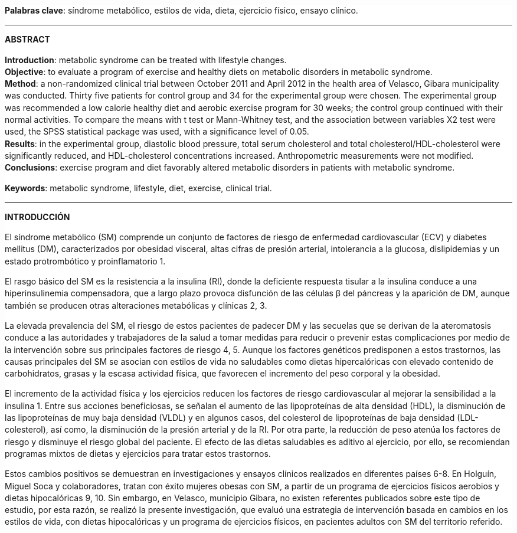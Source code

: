 **Palabras clave**: síndrome metabólico, estilos de vida, dieta, ejercicio físico, ensayo clínico. 

---

**ABSTRACT**

**Introduction**: metabolic syndrome can be treated with lifestyle changes.  
**Objective**: to evaluate a program of exercise and healthy diets on metabolic disorders in metabolic syndrome.  
**Method**: a non-randomized clinical trial between October 2011 and April 2012 in the health area of Velasco, Gibara municipality was conducted. Thirty five patients for control group and 34 for the experimental group were chosen. The experimental group was recommended a low calorie healthy diet and aerobic exercise program for 30 weeks; the control group continued with their normal activities. To compare the means with t test or Mann-Whitney test, and the association between variables Χ2 test were used, the SPSS statistical package was used, with a significance level of 0.05.  
**Results**: in the experimental group, diastolic blood pressure, total serum cholesterol and total cholesterol/HDL-cholesterol were significantly reduced, and HDL-cholesterol concentrations increased. Anthropometric measurements were not modified.  
**Conclusions**: exercise program and diet favorably altered metabolic disorders in patients with metabolic syndrome.  
  
**Keywords**: metabolic syndrome, lifestyle, diet, exercise, clinical trial. 

---

**INTRODUCCIÓN**

El síndrome metabólico (SM) comprende un conjunto de factores de riesgo de enfermedad cardiovascular (ECV) y diabetes mellitus (DM), caracterizados por obesidad visceral, altas cifras de presión arterial, intolerancia a la glucosa, dislipidemias y un estado protrombótico y proinflamatorio 1.

El rasgo básico del SM es la resistencia a la insulina (RI), donde la deficiente respuesta tisular a la insulina conduce a una hiperinsulinemia compensadora, que a largo plazo provoca disfunción de las células β del páncreas y la aparición de DM, aunque también se producen otras alteraciones metabólicas y clínicas 2, 3. 

La elevada prevalencia del SM, el riesgo de estos pacientes de padecer DM y las secuelas que se derivan de la ateromatosis conduce a las autoridades y trabajadores de la salud a tomar medidas para reducir o prevenir estas complicaciones por medio de la intervención sobre sus principales factores de riesgo 4, 5. Aunque los factores genéticos predisponen a estos trastornos, las causas principales del SM se asocian con estilos de vida no saludables como dietas hipercalóricas con elevado contenido de carbohidratos, grasas y la escasa actividad física, que favorecen el incremento del peso corporal y la obesidad. 

El incremento de la actividad física y los ejercicios reducen los factores de riesgo cardiovascular al mejorar la sensibilidad a la insulina 1. Entre sus acciones beneficiosas, se señalan el aumento de las lipoproteínas de alta densidad (HDL), la disminución de las lipoproteínas de muy baja densidad (VLDL) y en algunos casos, del colesterol de lipoproteínas de baja densidad (LDL-colesterol), así como, la disminución de la presión arterial y de la RI. Por otra parte, la reducción de peso atenúa los factores de riesgo y disminuye el riesgo global del paciente. El efecto de las dietas saludables es aditivo al ejercicio, por ello, se recomiendan programas mixtos de dietas y ejercicios para tratar estos trastornos.

Estos cambios positivos se demuestran en investigaciones y ensayos clínicos realizados en diferentes países 6-8. En Holguín, Miguel Soca y colaboradores, tratan con éxito mujeres obesas con SM, a partir de un programa de ejercicios físicos aerobios y dietas hipocalóricas 9, 10. Sin embargo, en Velasco, municipio Gibara, no existen referentes publicados sobre este tipo de estudio, por esta razón, se realizó la presente investigación, que evaluó una estrategia de intervención basada en cambios en los estilos de vida, con dietas hipocalóricas y un programa de ejercicios físicos, en pacientes adultos con SM del territorio referido. 
